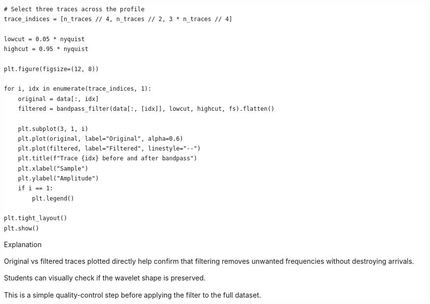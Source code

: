 ```
# Select three traces across the profile
trace_indices = [n_traces // 4, n_traces // 2, 3 * n_traces // 4]

lowcut = 0.05 * nyquist
highcut = 0.95 * nyquist

plt.figure(figsize=(12, 8))

for i, idx in enumerate(trace_indices, 1):
    original = data[:, idx]
    filtered = bandpass_filter(data[:, [idx]], lowcut, highcut, fs).flatten()
    
    plt.subplot(3, 1, i)
    plt.plot(original, label="Original", alpha=0.6)
    plt.plot(filtered, label="Filtered", linestyle="--")
    plt.title(f"Trace {idx} before and after bandpass")
    plt.xlabel("Sample")
    plt.ylabel("Amplitude")
    if i == 1:
        plt.legend()

plt.tight_layout()
plt.show()

```
Explanation

Original vs filtered traces plotted directly help confirm that filtering removes unwanted frequencies without destroying arrivals.

Students can visually check if the wavelet shape is preserved.

This is a simple quality-control step before applying the filter to the full dataset.
